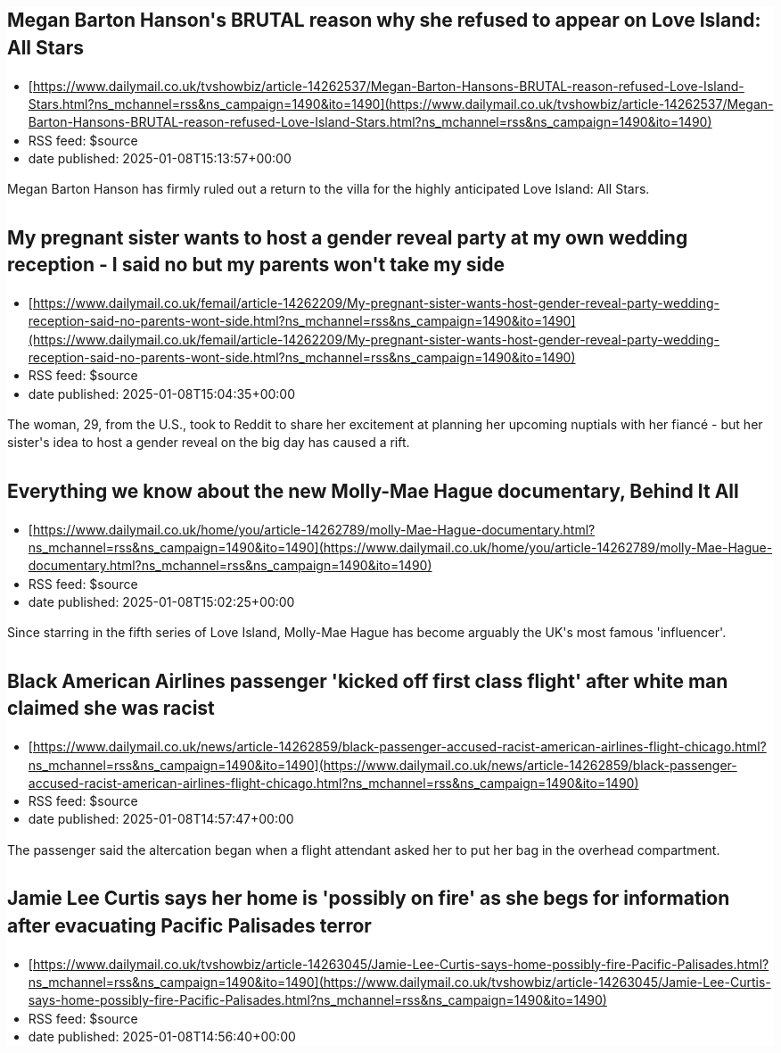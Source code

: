 ## Megan Barton Hanson's BRUTAL reason why she refused to appear on Love Island: All Stars
 - [https://www.dailymail.co.uk/tvshowbiz/article-14262537/Megan-Barton-Hansons-BRUTAL-reason-refused-Love-Island-Stars.html?ns_mchannel=rss&ns_campaign=1490&ito=1490](https://www.dailymail.co.uk/tvshowbiz/article-14262537/Megan-Barton-Hansons-BRUTAL-reason-refused-Love-Island-Stars.html?ns_mchannel=rss&ns_campaign=1490&ito=1490)
 - RSS feed: $source
 - date published: 2025-01-08T15:13:57+00:00

Megan Barton Hanson has firmly ruled out a return to the villa for the highly anticipated Love Island: All Stars.

## My pregnant sister wants to host a gender reveal party at my own wedding reception - I said no but my parents won't take my side
 - [https://www.dailymail.co.uk/femail/article-14262209/My-pregnant-sister-wants-host-gender-reveal-party-wedding-reception-said-no-parents-wont-side.html?ns_mchannel=rss&ns_campaign=1490&ito=1490](https://www.dailymail.co.uk/femail/article-14262209/My-pregnant-sister-wants-host-gender-reveal-party-wedding-reception-said-no-parents-wont-side.html?ns_mchannel=rss&ns_campaign=1490&ito=1490)
 - RSS feed: $source
 - date published: 2025-01-08T15:04:35+00:00

The woman, 29, from the U.S., took to Reddit to share her excitement at planning her upcoming nuptials with her fiancé - but her sister's idea to host a gender reveal on the big day has caused a rift.

## Everything we know about the new Molly-Mae Hague documentary, Behind It All
 - [https://www.dailymail.co.uk/home/you/article-14262789/molly-Mae-Hague-documentary.html?ns_mchannel=rss&ns_campaign=1490&ito=1490](https://www.dailymail.co.uk/home/you/article-14262789/molly-Mae-Hague-documentary.html?ns_mchannel=rss&ns_campaign=1490&ito=1490)
 - RSS feed: $source
 - date published: 2025-01-08T15:02:25+00:00

Since starring in the fifth series of Love Island, Molly-Mae Hague has become arguably the UK's most famous 'influencer'.

## Black American Airlines passenger 'kicked off first class flight' after white man claimed she was racist
 - [https://www.dailymail.co.uk/news/article-14262859/black-passenger-accused-racist-american-airlines-flight-chicago.html?ns_mchannel=rss&ns_campaign=1490&ito=1490](https://www.dailymail.co.uk/news/article-14262859/black-passenger-accused-racist-american-airlines-flight-chicago.html?ns_mchannel=rss&ns_campaign=1490&ito=1490)
 - RSS feed: $source
 - date published: 2025-01-08T14:57:47+00:00

The passenger said the altercation began when a flight attendant asked her to put her bag in the overhead compartment.

## Jamie Lee Curtis says her home is 'possibly on fire' as she begs for information after evacuating Pacific Palisades terror
 - [https://www.dailymail.co.uk/tvshowbiz/article-14263045/Jamie-Lee-Curtis-says-home-possibly-fire-Pacific-Palisades.html?ns_mchannel=rss&ns_campaign=1490&ito=1490](https://www.dailymail.co.uk/tvshowbiz/article-14263045/Jamie-Lee-Curtis-says-home-possibly-fire-Pacific-Palisades.html?ns_mchannel=rss&ns_campaign=1490&ito=1490)
 - RSS feed: $source
 - date published: 2025-01-08T14:56:40+00:00
